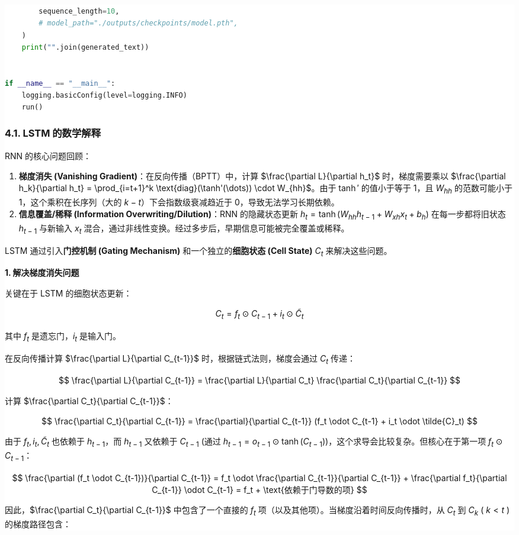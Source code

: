 ```python
        sequence_length=10,
        # model_path="./outputs/checkpoints/model.pth",
    )
    print("".join(generated_text))


if __name__ == "__main__":
    logging.basicConfig(level=logging.INFO)
    run()
```

### 4.1. LSTM 的数学解释

RNN 的核心问题回顾：

1. **梯度消失 (Vanishing Gradient)**：在反向传播（BPTT）中，计算 $\frac{\partial L}{\partial h_t}$ 时，梯度需要乘以 $\frac{\partial h_k}{\partial h_t} = \prod_{i=t+1}^k \text{diag}(\tanh'(\dots)) \cdot W_{hh}$。由于 $\tanh'$ 的值小于等于 1，且 $W_{hh}$ 的范数可能小于 1，这个乘积在长序列（大的 $k-t$）下会指数级衰减趋近于 0，导致无法学习长期依赖。
2. **信息覆盖/稀释 (Information Overwriting/Dilution)**：RNN 的隐藏状态更新 $h_t = \tanh(W_{hh} h_{t-1} + W_{xh} x_t + b_h)$ 在每一步都将旧状态 $h_{t-1}$ 与新输入 $x_t$ 混合，通过非线性变换。经过多步后，早期信息可能被完全覆盖或稀释。

LSTM 通过引入**门控机制 (Gating Mechanism)** 和一个独立的**细胞状态 (Cell State)** $C_t$ 来解决这些问题。

**1. 解决梯度消失问题**

关键在于 LSTM 的细胞状态更新：

$$
C_t = f_t \odot C_{t-1} + i_t \odot \tilde{C}_t
$$

其中 $f_t$ 是遗忘门，$i_t$ 是输入门。

在反向传播计算 $\frac{\partial L}{\partial C_{t-1}}$ 时，根据链式法则，梯度会通过 $C_t$ 传递：

$$
\frac{\partial L}{\partial C_{t-1}} = \frac{\partial L}{\partial C_t} \frac{\partial C_t}{\partial C_{t-1}}
$$

计算 $\frac{\partial C_t}{\partial C_{t-1}}$：

$$
\frac{\partial C_t}{\partial C_{t-1}} = \frac{\partial}{\partial C_{t-1}} (f_t \odot C_{t-1} + i_t \odot \tilde{C}_t)
$$

由于 $f_t, i_t, \tilde{C}_t$ 也依赖于 $h_{t-1}$，而 $h_{t-1}$ 又依赖于 $C_{t-1}$ (通过 $h_{t-1} = o_{t-1} \odot \tanh(C_{t-1})$)，这个求导会比较复杂。但核心在于第一项 $f_t \odot C_{t-1}$：

$$
\frac{\partial (f_t \odot C_{t-1})}{\partial C_{t-1}} = f_t \odot \frac{\partial C_{t-1}}{\partial C_{t-1}} + \frac{\partial f_t}{\partial C_{t-1}} \odot C_{t-1} = f_t + \text{依赖于门导数的项}
$$

因此，$\frac{\partial C_t}{\partial C_{t-1}}$ 中包含了一个直接的 $f_t$ 项（以及其他项）。当梯度沿着时间反向传播时，从 $C_t$ 到 $C_k$ ( $k < t$ ) 的梯度路径包含：
